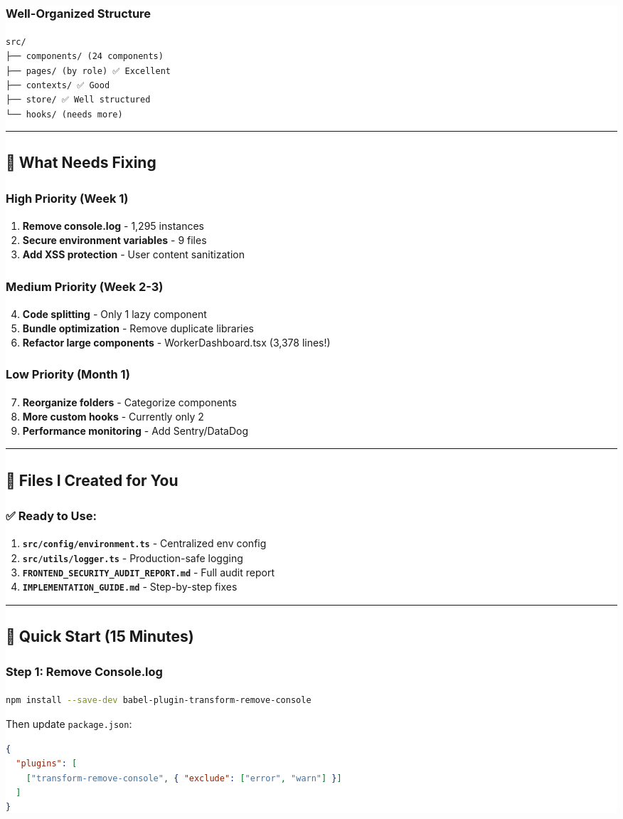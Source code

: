 ### Well-Organized Structure
```
src/
├── components/ (24 components)
├── pages/ (by role) ✅ Excellent
├── contexts/ ✅ Good
├── store/ ✅ Well structured
└── hooks/ (needs more)
```

---

## 🎯 What Needs Fixing

### High Priority (Week 1)
1. **Remove console.log** - 1,295 instances
2. **Secure environment variables** - 9 files
3. **Add XSS protection** - User content sanitization

### Medium Priority (Week 2-3)
4. **Code splitting** - Only 1 lazy component
5. **Bundle optimization** - Remove duplicate libraries
6. **Refactor large components** - WorkerDashboard.tsx (3,378 lines!)

### Low Priority (Month 1)
7. **Reorganize folders** - Categorize components
8. **More custom hooks** - Currently only 2
9. **Performance monitoring** - Add Sentry/DataDog

---

## 📁 Files I Created for You

### ✅ Ready to Use:
1. **`src/config/environment.ts`** - Centralized env config
2. **`src/utils/logger.ts`** - Production-safe logging
3. **`FRONTEND_SECURITY_AUDIT_REPORT.md`** - Full audit report
4. **`IMPLEMENTATION_GUIDE.md`** - Step-by-step fixes

---

## 🚀 Quick Start (15 Minutes)

### Step 1: Remove Console.log
```bash
npm install --save-dev babel-plugin-transform-remove-console
```

Then update `package.json`:
```json
{
  "plugins": [
    ["transform-remove-console", { "exclude": ["error", "warn"] }]
  ]
}
```
